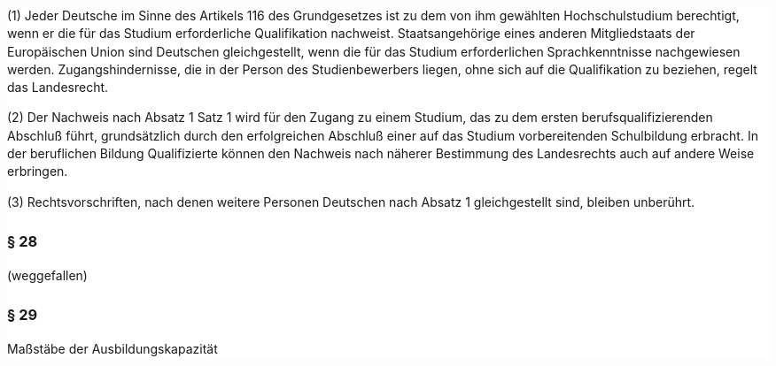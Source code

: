 (1) Jeder Deutsche im Sinne des Artikels 116 des Grundgesetzes ist zu
dem von ihm gewählten Hochschulstudium berechtigt, wenn er die für das
Studium erforderliche Qualifikation nachweist. Staatsangehörige eines
anderen Mitgliedstaats der Europäischen Union sind Deutschen
gleichgestellt, wenn die für das Studium erforderlichen Sprachkenntnisse
nachgewiesen werden. Zugangshindernisse, die in der Person des
Studienbewerbers liegen, ohne sich auf die Qualifikation zu beziehen,
regelt das Landesrecht.

</div>

<div class="jurAbsatz">

(2) Der Nachweis nach Absatz 1 Satz 1 wird für den Zugang zu einem
Studium, das zu dem ersten berufsqualifizierenden Abschluß führt,
grundsätzlich durch den erfolgreichen Abschluß einer auf das Studium
vorbereitenden Schulbildung erbracht. In der beruflichen Bildung
Qualifizierte können den Nachweis nach näherer Bestimmung des
Landesrechts auch auf andere Weise erbringen.

</div>

<div class="jurAbsatz">

(3) Rechtsvorschriften, nach denen weitere Personen Deutschen nach
Absatz 1 gleichgestellt sind, bleiben unberührt.

</div>

</div>

</div>

</div>

<span id="BJNR001850976BJNE004503310.html"></span>

### § 28  

<div>

<div class="jnhtml">

<div>

<div class="jurAbsatz">

(weggefallen)

</div>

</div>

</div>

</div>

<span id="BJNR001850976BJNE004603310.html"></span>

### § 29  
Maßstäbe der Ausbildungskapazität
